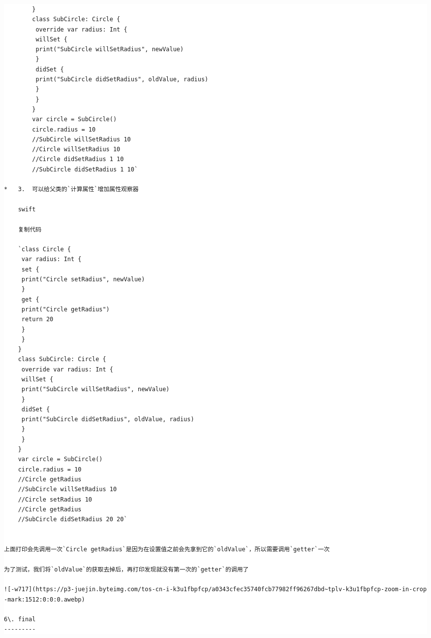 ```class Circle {
        }
        class SubCircle: Circle {
         override var radius: Int {
         willSet {
         print("SubCircle willSetRadius", newValue)
         }
         didSet {
         print("SubCircle didSetRadius", oldValue, radius)
         }
         }
        }
        var circle = SubCircle()
        circle.radius = 10
        //SubCircle willSetRadius 10
        //Circle willSetRadius 10
        //Circle didSetRadius 1 10
        //SubCircle didSetRadius 1 10` 
        
*   3.  可以给父类的`计算属性`增加属性观察器
    
    swift
    
    复制代码
    
    `class Circle {
     var radius: Int {
     set {
     print("Circle setRadius", newValue)
     }
     get {
     print("Circle getRadius")
     return 20
     }
     }
    }
    class SubCircle: Circle {
     override var radius: Int {
     willSet {
     print("SubCircle willSetRadius", newValue)
     } 
     didSet {
     print("SubCircle didSetRadius", oldValue, radius)
     }
     }
    }
    var circle = SubCircle()
    circle.radius = 10
    //Circle getRadius
    //SubCircle willSetRadius 10
    //Circle setRadius 10
    //Circle getRadius
    //SubCircle didSetRadius 20 20` 
    

上面打印会先调用一次`Circle getRadius`是因为在设置值之前会先拿到它的`oldValue`，所以需要调用`getter`一次

为了测试，我们将`oldValue`的获取去掉后，再打印发现就没有第一次的`getter`的调用了

![-w717](https://p3-juejin.byteimg.com/tos-cn-i-k3u1fbpfcp/a0343cfec35740fcb77982ff96267dbd~tplv-k3u1fbpfcp-zoom-in-crop-mark:1512:0:0:0.awebp)

6\. final
---------
```